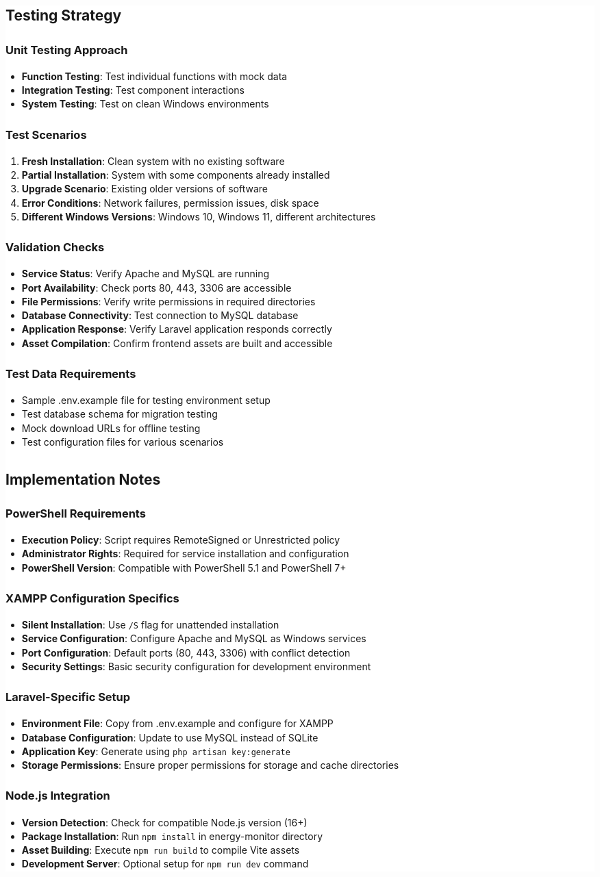 ## Testing Strategy

### Unit Testing Approach
- **Function Testing**: Test individual functions with mock data
- **Integration Testing**: Test component interactions
- **System Testing**: Test on clean Windows environments

### Test Scenarios
1. **Fresh Installation**: Clean system with no existing software
2. **Partial Installation**: System with some components already installed
3. **Upgrade Scenario**: Existing older versions of software
4. **Error Conditions**: Network failures, permission issues, disk space
5. **Different Windows Versions**: Windows 10, Windows 11, different architectures

### Validation Checks
- **Service Status**: Verify Apache and MySQL are running
- **Port Availability**: Check ports 80, 443, 3306 are accessible
- **File Permissions**: Verify write permissions in required directories
- **Database Connectivity**: Test connection to MySQL database
- **Application Response**: Verify Laravel application responds correctly
- **Asset Compilation**: Confirm frontend assets are built and accessible

### Test Data Requirements
- Sample .env.example file for testing environment setup
- Test database schema for migration testing
- Mock download URLs for offline testing
- Test configuration files for various scenarios

## Implementation Notes

### PowerShell Requirements
- **Execution Policy**: Script requires RemoteSigned or Unrestricted policy
- **Administrator Rights**: Required for service installation and configuration
- **PowerShell Version**: Compatible with PowerShell 5.1 and PowerShell 7+

### XAMPP Configuration Specifics
- **Silent Installation**: Use `/S` flag for unattended installation
- **Service Configuration**: Configure Apache and MySQL as Windows services
- **Port Configuration**: Default ports (80, 443, 3306) with conflict detection
- **Security Settings**: Basic security configuration for development environment

### Laravel-Specific Setup
- **Environment File**: Copy from .env.example and configure for XAMPP
- **Database Configuration**: Update to use MySQL instead of SQLite
- **Application Key**: Generate using `php artisan key:generate`
- **Storage Permissions**: Ensure proper permissions for storage and cache directories

### Node.js Integration
- **Version Detection**: Check for compatible Node.js version (16+)
- **Package Installation**: Run `npm install` in energy-monitor directory
- **Asset Building**: Execute `npm run build` to compile Vite assets
- **Development Server**: Optional setup for `npm run dev` command